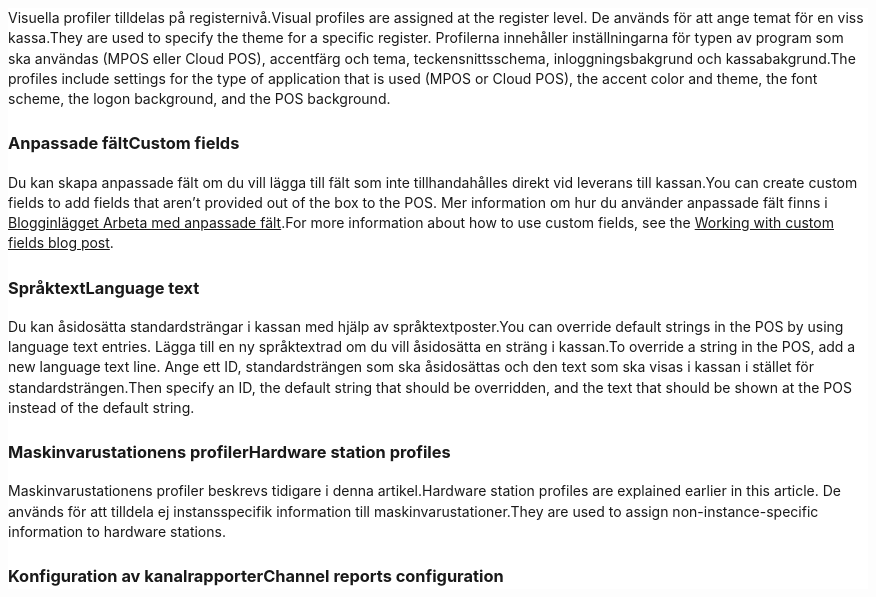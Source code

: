<span data-ttu-id="6974f-237">Visuella profiler tilldelas på registernivå.</span><span class="sxs-lookup"><span data-stu-id="6974f-237">Visual profiles are assigned at the register level.</span></span> <span data-ttu-id="6974f-238">De används för att ange temat för en viss kassa.</span><span class="sxs-lookup"><span data-stu-id="6974f-238">They are used to specify the theme for a specific register.</span></span> <span data-ttu-id="6974f-239">Profilerna innehåller inställningarna för typen av program som ska användas (MPOS eller Cloud POS), accentfärg och tema, teckensnittsschema, inloggningsbakgrund och kassabakgrund.</span><span class="sxs-lookup"><span data-stu-id="6974f-239">The profiles include settings for the type of application that is used (MPOS or Cloud POS), the accent color and theme, the font scheme, the logon background, and the POS background.</span></span>

### <a name="custom-fields"></a><span data-ttu-id="6974f-240">Anpassade fält</span><span class="sxs-lookup"><span data-stu-id="6974f-240">Custom fields</span></span>

<span data-ttu-id="6974f-241">Du kan skapa anpassade fält om du vill lägga till fält som inte tillhandahålles direkt vid leverans till kassan.</span><span class="sxs-lookup"><span data-stu-id="6974f-241">You can create custom fields to add fields that aren’t provided out of the box to the POS.</span></span> <span data-ttu-id="6974f-242">Mer information om hur du använder anpassade fält finns i [Blogginlägget Arbeta med anpassade fält](https://blogs.msdn.microsoft.com/axsupport/2012/08/06/ax-for-retail-2012-working-with-custom-fields/).</span><span class="sxs-lookup"><span data-stu-id="6974f-242">For more information about how to use custom fields, see the [Working with custom fields blog post](https://blogs.msdn.microsoft.com/axsupport/2012/08/06/ax-for-retail-2012-working-with-custom-fields/).</span></span>

### <a name="language-text"></a><span data-ttu-id="6974f-243">Språktext</span><span class="sxs-lookup"><span data-stu-id="6974f-243">Language text</span></span>

<span data-ttu-id="6974f-244">Du kan åsidosätta standardsträngar i kassan med hjälp av språktextposter.</span><span class="sxs-lookup"><span data-stu-id="6974f-244">You can override default strings in the POS by using language text entries.</span></span> <span data-ttu-id="6974f-245">Lägga till en ny språktextrad om du vill åsidosätta en sträng i kassan.</span><span class="sxs-lookup"><span data-stu-id="6974f-245">To override a string in the POS, add a new language text line.</span></span> <span data-ttu-id="6974f-246">Ange ett ID, standardsträngen som ska åsidosättas och den text som ska visas i kassan i stället för standardsträngen.</span><span class="sxs-lookup"><span data-stu-id="6974f-246">Then specify an ID, the default string that should be overridden, and the text that should be shown at the POS instead of the default string.</span></span>

### <a name="hardware-station-profiles"></a><span data-ttu-id="6974f-247">Maskinvarustationens profiler</span><span class="sxs-lookup"><span data-stu-id="6974f-247">Hardware station profiles</span></span>

<span data-ttu-id="6974f-248">Maskinvarustationens profiler beskrevs tidigare i denna artikel.</span><span class="sxs-lookup"><span data-stu-id="6974f-248">Hardware station profiles are explained earlier in this article.</span></span> <span data-ttu-id="6974f-249">De används för att tilldela ej instansspecifik information till maskinvarustationer.</span><span class="sxs-lookup"><span data-stu-id="6974f-249">They are used to assign non-instance-specific information to hardware stations.</span></span>

### <a name="channel-reports-configuration"></a><span data-ttu-id="6974f-250">Konfiguration av kanalrapporter</span><span class="sxs-lookup"><span data-stu-id="6974f-250">Channel reports configuration</span></span>
